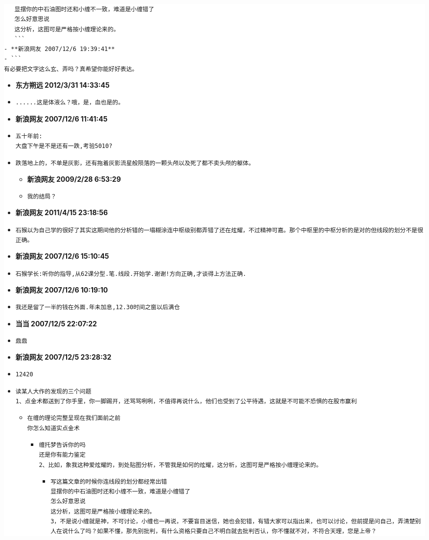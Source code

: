   ```
     显摆你的中石油图时还和小缠不一致，难道是小缠错了
     怎么好意思说
     这分析，这图可是严格按小缠理论来的。
     ```
- **新浪网友 2007/12/6 19:39:41**
- ```
  有必要把文字这么玄、弄吗？真希望你能好好表达。
  ```
- **东方朔远 2012/3/31 14:33:45**
- ```
  ......这是体液么？哦，是，血也是的。
  ```
- **新浪网友 2007/12/6 11:41:45**
- ```
  五十年前:
  大盘下午是不是还有一跌,考验5010?
  ```
- ```
  跌落地上的，不单是灰影，还有拖着灰影流星般陨落的一颗头颅以及死了都不卖头颅的躯体。
  ```
   - **新浪网友 2009/2/28 6:53:29**
   - ```
     我的结局？
     ```
- **新浪网友 2011/4/15 23:18:56**
- ```
  石猴以为自己学的很好了其实这期间他的分析错的一塌糊涂连中枢级别都弄错了还在炫耀，不过精神可嘉。那个中枢里的中枢分析的是对的但线段的划分不是很正确。
  ```
- **新浪网友 2007/12/6 15:10:45**
- ```
  石猴学长:听你的指导,从62课分型.笔.线段.开始学.谢谢!方向正确,才谈得上方法正确.
  ```
- **新浪网友 2007/12/6 10:19:10**
- ```
  我还是留了一半的钱在外面.年未加息,12.30时间之窗以后满仓
  ```
- **当当 2007/12/5 22:07:22**
- ```
  鼎鼎
  ```
- **新浪网友 2007/12/5 23:28:32**
- ```
  12420
  ```
- ```
  读某人大作的发现的三个问题
  1、点金术都送到了你手里，你一脚踢开，还骂骂咧咧，不值得再说什么，他们也受到了公平待遇，这就是不可能不恐惧的在股市赢利
  ```
   - ```
     在缠的理论完整呈现在我们面前之前
     你怎么知道实点金术
     ```
      - ```
        缠托梦告诉你的吗
        还是你有能力鉴定
        2、比如，象我这种爱炫耀的，到处贴图分析，不管我是如何的炫耀，这分析，这图可是严格按小缠理论来的。
        ```
         - ```
           写这篇文章的时候你连线段的划分都经常出错
           显摆你的中石油图时还和小缠不一致，难道是小缠错了
           怎么好意思说
           这分析，这图可是严格按小缠理论来的。
           3，不是说小缠就是神，不可讨论，小缠也一再说，不要盲目迷信，她也会犯错，有错大家可以指出来，也可以讨论，但前提是问自己，弄清楚别人在说什么了吗？如果不懂，那先别批判，有什么资格只要自己不明白就去批判否认，你不懂就不对，不符合天理，您是上帝？
           ```
  ```